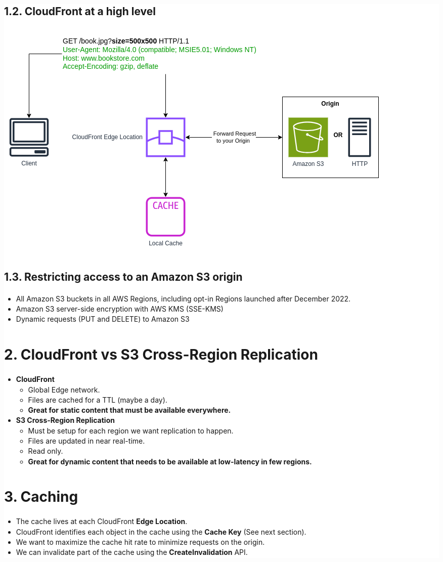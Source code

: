 ## 1.2. CloudFront at a high level

![Amazon CloudFront High Level](/Images/Networking%20&%20Content%20Delivery/AmazonCloudFrontHighLevel.png)

## 1.3. Restricting access to an Amazon S3 origin

- All Amazon S3 buckets in all AWS Regions, including opt-in Regions launched after December 2022.
- Amazon S3 server-side encryption with AWS KMS (SSE-KMS)
- Dynamic requests (PUT and DELETE) to Amazon S3

# 2. CloudFront vs S3 Cross-Region Replication

- **CloudFront**
  - Global Edge network.
  - Files are cached for a TTL (maybe a day).
  - **Great for static content that must be available everywhere.**
- **S3 Cross-Region Replication**
  - Must be setup for each region we want replication to happen.
  - Files are updated in near real-time.
  - Read only.
  - **Great for dynamic content that needs to be available at low-latency in few regions.**

# 3. Caching

- The cache lives at each CloudFront **Edge Location**.
- CloudFront identifies each object in the cache using the **Cache Key** (See next section).
- We want to maximize the cache hit rate to minimize requests on the origin.
- We can invalidate part of the cache using the **CreateInvalidation** API.
